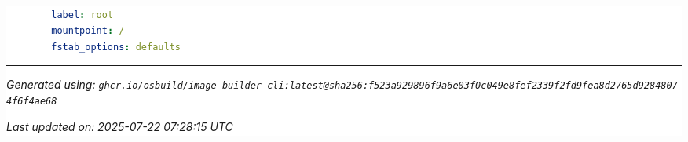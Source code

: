 ```yaml
        label: root
        mountpoint: /
        fstab_options: defaults
```


---
*Generated using: `ghcr.io/osbuild/image-builder-cli:latest@sha256:f523a929896f9a6e03f0c049e8fef2339f2fd9fea8d2765d92848074f6f4ae68`*

*Last updated on: 2025-07-22 07:28:15 UTC*
